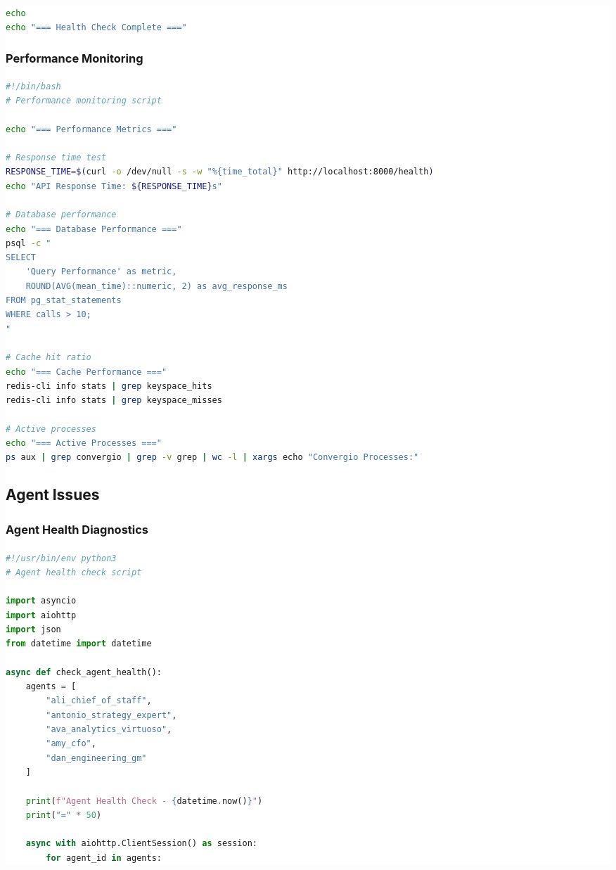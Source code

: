 ```bash
echo
echo "=== Health Check Complete ==="
```

### Performance Monitoring

```bash
#!/bin/bash
# Performance monitoring script

echo "=== Performance Metrics ==="

# Response time test
RESPONSE_TIME=$(curl -o /dev/null -s -w "%{time_total}" http://localhost:8000/health)
echo "API Response Time: ${RESPONSE_TIME}s"

# Database performance
echo "=== Database Performance ==="
psql -c "
SELECT 
    'Query Performance' as metric,
    ROUND(AVG(mean_time)::numeric, 2) as avg_response_ms
FROM pg_stat_statements 
WHERE calls > 10;
"

# Cache hit ratio
echo "=== Cache Performance ==="
redis-cli info stats | grep keyspace_hits
redis-cli info stats | grep keyspace_misses

# Active processes
echo "=== Active Processes ==="
ps aux | grep convergio | grep -v grep | wc -l | xargs echo "Convergio Processes:"
```

## Agent Issues

### Agent Health Diagnostics

```python
#!/usr/bin/env python3
# Agent health check script

import asyncio
import aiohttp
import json
from datetime import datetime

async def check_agent_health():
    agents = [
        "ali_chief_of_staff",
        "antonio_strategy_expert", 
        "ava_analytics_virtuoso",
        "amy_cfo",
        "dan_engineering_gm"
    ]
    
    print(f"Agent Health Check - {datetime.now()}")
    print("=" * 50)
    
    async with aiohttp.ClientSession() as session:
        for agent_id in agents:
```